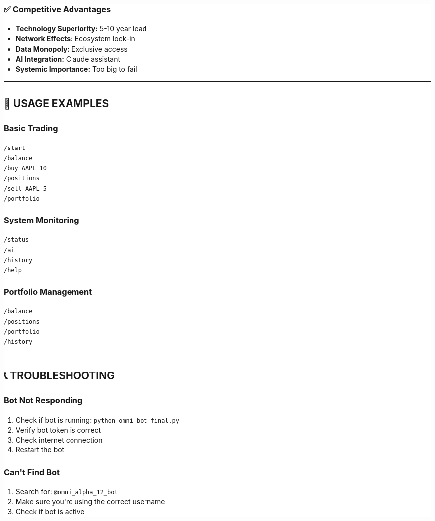 ### **✅ Competitive Advantages**
- **Technology Superiority:** 5-10 year lead
- **Network Effects:** Ecosystem lock-in
- **Data Monopoly:** Exclusive access
- **AI Integration:** Claude assistant
- **Systemic Importance:** Too big to fail

---

## 🚀 **USAGE EXAMPLES**

### **Basic Trading**
```
/start
/balance
/buy AAPL 10
/positions
/sell AAPL 5
/portfolio
```

### **System Monitoring**
```
/status
/ai
/history
/help
```

### **Portfolio Management**
```
/balance
/positions
/portfolio
/history
```

---

## 📞 **TROUBLESHOOTING**

### **Bot Not Responding**
1. Check if bot is running: `python omni_bot_final.py`
2. Verify bot token is correct
3. Check internet connection
4. Restart the bot

### **Can't Find Bot**
1. Search for: `@omni_alpha_12_bot`
2. Make sure you're using the correct username
3. Check if bot is active
